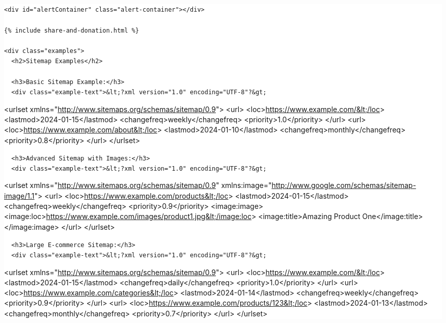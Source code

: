     <div id="alertContainer" class="alert-container"></div>

    {% include share-and-donation.html %}

    <div class="examples">
      <h2>Sitemap Examples</h2>

      <h3>Basic Sitemap Example:</h3>
      <div class="example-text">&lt;?xml version="1.0" encoding="UTF-8"?&gt;
&lt;urlset xmlns="http://www.sitemaps.org/schemas/sitemap/0.9"&gt;
  &lt;url&gt;
    &lt;loc&gt;https://www.example.com/&lt;/loc&gt;
    &lt;lastmod&gt;2024-01-15&lt;/lastmod&gt;
    &lt;changefreq&gt;weekly&lt;/changefreq&gt;
    &lt;priority&gt;1.0&lt;/priority&gt;
  &lt;/url&gt;
  &lt;url&gt;
    &lt;loc&gt;https://www.example.com/about&lt;/loc&gt;
    &lt;lastmod&gt;2024-01-10&lt;/lastmod&gt;
    &lt;changefreq&gt;monthly&lt;/changefreq&gt;
    &lt;priority&gt;0.8&lt;/priority&gt;
  &lt;/url&gt;
&lt;/urlset&gt;</div>

      <h3>Advanced Sitemap with Images:</h3>
      <div class="example-text">&lt;?xml version="1.0" encoding="UTF-8"?&gt;
&lt;urlset xmlns="http://www.sitemaps.org/schemas/sitemap/0.9"
        xmlns:image="http://www.google.com/schemas/sitemap-image/1.1"&gt;
  &lt;url&gt;
    &lt;loc&gt;https://www.example.com/products&lt;/loc&gt;
    &lt;lastmod&gt;2024-01-15&lt;/lastmod&gt;
    &lt;changefreq&gt;weekly&lt;/changefreq&gt;
    &lt;priority&gt;0.9&lt;/priority&gt;
    &lt;image:image&gt;
      &lt;image:loc&gt;https://www.example.com/images/product1.jpg&lt;/image:loc&gt;
      &lt;image:title&gt;Amazing Product One&lt;/image:title&gt;
    &lt;/image:image&gt;
  &lt;/url&gt;
&lt;/urlset&gt;</div>

      <h3>Large E-commerce Sitemap:</h3>
      <div class="example-text">&lt;?xml version="1.0" encoding="UTF-8"?&gt;
&lt;urlset xmlns="http://www.sitemaps.org/schemas/sitemap/0.9"&gt;
  &lt;url&gt;
    &lt;loc&gt;https://www.example.com/&lt;/loc&gt;
    &lt;lastmod&gt;2024-01-15&lt;/lastmod&gt;
    &lt;changefreq&gt;daily&lt;/changefreq&gt;
    &lt;priority&gt;1.0&lt;/priority&gt;
  &lt;/url&gt;
  &lt;url&gt;
    &lt;loc&gt;https://www.example.com/categories&lt;/loc&gt;
    &lt;lastmod&gt;2024-01-14&lt;/lastmod&gt;
    &lt;changefreq&gt;weekly&lt;/changefreq&gt;
    &lt;priority&gt;0.9&lt;/priority&gt;
  &lt;/url&gt;
  &lt;url&gt;
    &lt;loc&gt;https://www.example.com/products/123&lt;/loc&gt;
    &lt;lastmod&gt;2024-01-13&lt;/lastmod&gt;
    &lt;changefreq&gt;monthly&lt;/changefreq&gt;
    &lt;priority&gt;0.7&lt;/priority&gt;
  &lt;/url&gt;
&lt;/urlset&gt;</div>
    </div>
  </div>
